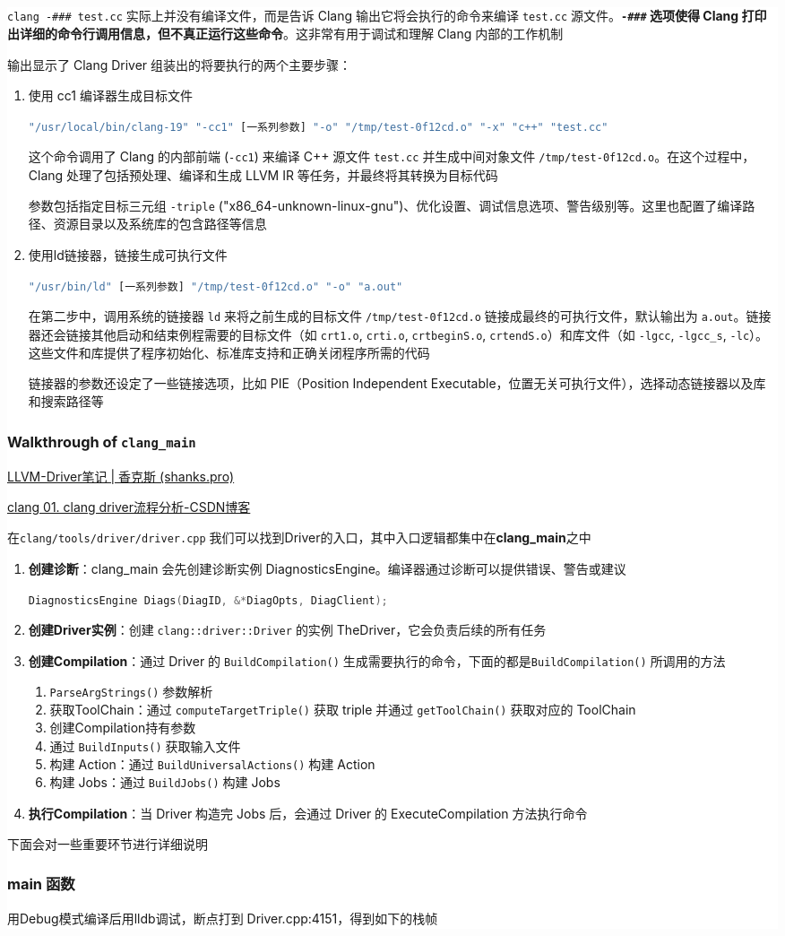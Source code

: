 `clang -### test.cc` 实际上并没有编译文件，而是告诉 Clang 输出它将会执行的命令来编译 `test.cc` 源文件。**`-###` 选项使得 Clang 打印出详细的命令行调用信息，但不真正运行这些命令**。这非常有用于调试和理解 Clang 内部的工作机制

输出显示了 Clang Driver 组装出的将要执行的两个主要步骤：

1. 使用 cc1 编译器生成目标文件

   ```cmd
   "/usr/local/bin/clang-19" "-cc1" [一系列参数] "-o" "/tmp/test-0f12cd.o" "-x" "c++" "test.cc"
   ```

   这个命令调用了 Clang 的内部前端 (`-cc1`) 来编译 C++ 源文件 `test.cc` 并生成中间对象文件 `/tmp/test-0f12cd.o`。在这个过程中，Clang 处理了包括预处理、编译和生成 LLVM IR 等任务，并最终将其转换为目标代码

   参数包括指定目标三元组 `-triple` ("x86_64-unknown-linux-gnu")、优化设置、调试信息选项、警告级别等。这里也配置了编译路径、资源目录以及系统库的包含路径等信息

2. 使用ld链接器，链接生成可执行文件

   ```cmd
   "/usr/bin/ld" [一系列参数] "/tmp/test-0f12cd.o" "-o" "a.out"
   ```

   在第二步中，调用系统的链接器 `ld` 来将之前生成的目标文件 `/tmp/test-0f12cd.o` 链接成最终的可执行文件，默认输出为 `a.out`。链接器还会链接其他启动和结束例程需要的目标文件（如 `crt1.o`, `crti.o`, `crtbeginS.o`, `crtendS.o`）和库文件（如 `-lgcc`, `-lgcc_s`, `-lc`）。这些文件和库提供了程序初始化、标准库支持和正确关闭程序所需的代码

   链接器的参数还设定了一些链接选项，比如 PIE（Position Independent Executable，位置无关可执行文件），选择动态链接器以及库和搜索路径等

### Walkthrough of `clang_main`

[LLVM-Driver笔记 | 香克斯 (shanks.pro)](https://shanks.pro/2020/07/14/llvm-driver/)

[clang 01. clang driver流程分析-CSDN博客](https://blog.csdn.net/qq_43566431/article/details/130689146)

在`clang/tools/driver/driver.cpp` 我们可以找到Driver的入口，其中入口逻辑都集中在**clang_main**之中

1. **创建诊断**：clang_main 会先创建诊断实例 DiagnosticsEngine。编译器通过诊断可以提供错误、警告或建议

   ```C++
   DiagnosticsEngine Diags(DiagID, &*DiagOpts, DiagClient);
   ```

2. **创建Driver实例**：创建 `clang::driver::Driver` 的实例 TheDriver，它会负责后续的所有任务

3. **创建Compilation**：通过 Driver 的 `BuildCompilation()` 生成需要执行的命令，下面的都是`BuildCompilation()` 所调用的方法

   1. `ParseArgStrings()` 参数解析 
   2. 获取ToolChain：通过 `computeTargetTriple()` 获取 triple 并通过 `getToolChain()` 获取对应的 ToolChain
   3. 创建Compilation持有参数
   4. 通过 `BuildInputs()` 获取输入文件
   5. 构建 Action：通过 `BuildUniversalActions()` 构建 Action
   6. 构建 Jobs：通过 `BuildJobs()` 构建 Jobs

4. **执行Compilation**：当 Driver 构造完 Jobs 后，会通过 Driver 的 ExecuteCompilation 方法执行命令

下面会对一些重要环节进行详细说明

### main 函数

用Debug模式编译后用lldb调试，断点打到 Driver.cpp:4151，得到如下的栈帧
